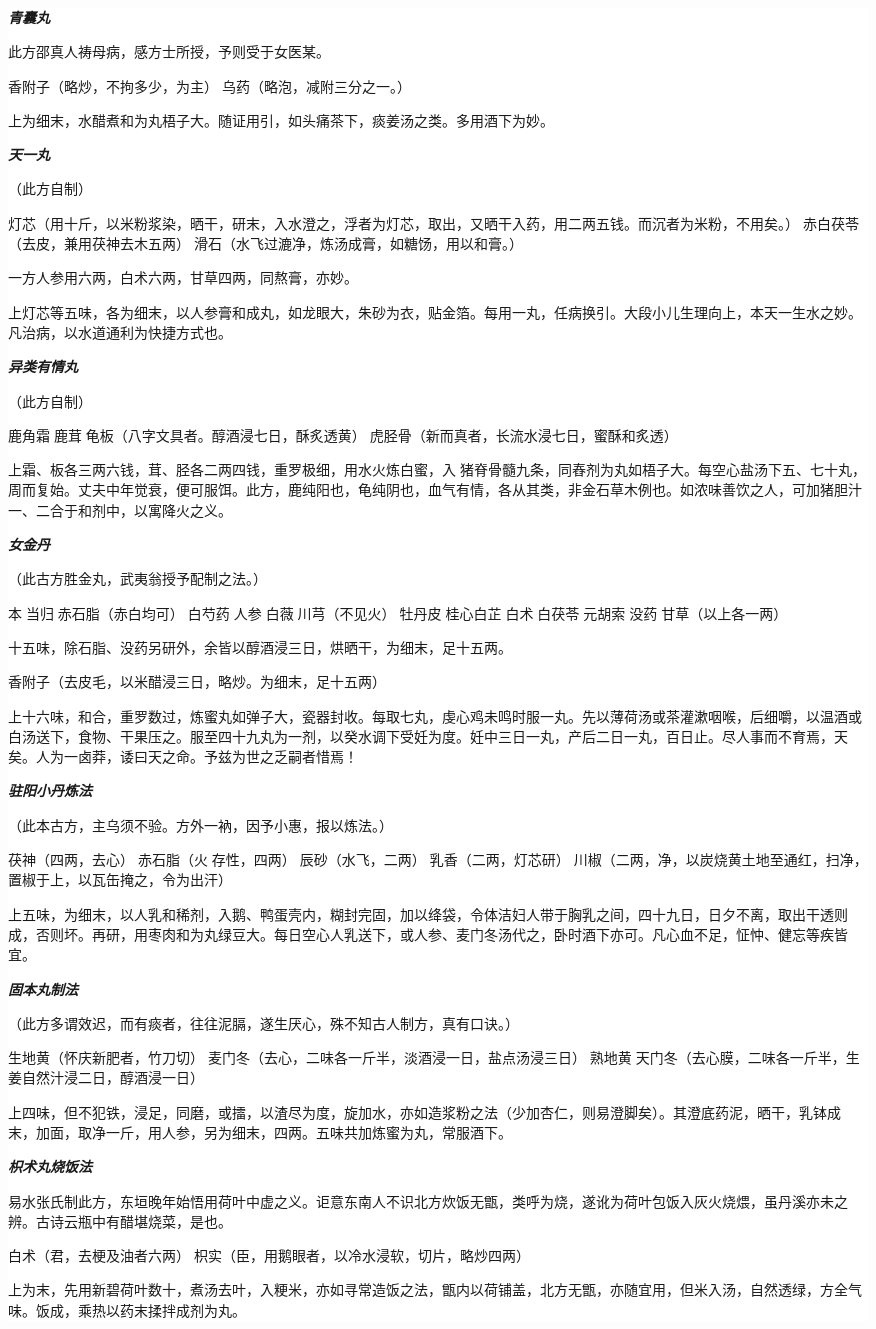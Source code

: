 ***青囊丸***  

此方邵真人祷母病，感方士所授，予则受于女医某。  

香附子（略炒，不拘多少，为主） 乌药（略泡，减附三分之一。）  

上为细末，水醋煮和为丸梧子大。随证用引，如头痛茶下，痰姜汤之类。多用酒下为妙。  

***天一丸***  

（此方自制）  

灯芯（用十斤，以米粉浆染，晒干，研末，入水澄之，浮者为灯芯，取出，又晒干入药，用二两五钱。而沉者为米粉，不用矣。） 赤白茯苓（去皮，兼用茯神去木五两） 滑石（水飞过漉净，炼汤成膏，如糖饧，用以和膏。）  

一方人参用六两，白术六两，甘草四两，同熬膏，亦妙。  

上灯芯等五味，各为细末，以人参膏和成丸，如龙眼大，朱砂为衣，贴金箔。每用一丸，任病换引。大段小儿生理向上，本天一生水之妙。凡治病，以水道通利为快捷方式也。  

***异类有情丸***  

（此方自制）  

鹿角霜 鹿茸 龟板（八字文具者。醇酒浸七日，酥炙透黄） 虎胫骨（新而真者，长流水浸七日，蜜酥和炙透）  

上霜、板各三两六钱，茸、胫各二两四钱，重罗极细，用水火炼白蜜，入 猪脊骨髓九条，同舂剂为丸如梧子大。每空心盐汤下五、七十丸，周而复始。丈夫中年觉衰，便可服饵。此方，鹿纯阳也，龟纯阴也，血气有情，各从其类，非金石草木例也。如浓味善饮之人，可加猪胆汁一、二合于和剂中，以寓降火之义。  

***女金丹***  

（此古方胜金丸，武夷翁授予配制之法。）  

本 当归 赤石脂（赤白均可） 白芍药 人参 白薇 川芎（不见火） 牡丹皮 桂心白芷 白术 白茯苓 元胡索 没药 甘草（以上各一两）  

十五味，除石脂、没药另研外，余皆以醇酒浸三日，烘晒干，为细末，足十五两。  

香附子（去皮毛，以米醋浸三日，略炒。为细末，足十五两）  

上十六味，和合，重罗数过，炼蜜丸如弹子大，瓷器封收。每取七丸，虔心鸡未鸣时服一丸。先以薄荷汤或茶灌漱咽喉，后细嚼，以温酒或白汤送下，食物、干果压之。服至四十九丸为一剂，以癸水调下受妊为度。妊中三日一丸，产后二日一丸，百日止。尽人事而不育焉，天矣。人为一卤莽，诿曰天之命。予兹为世之乏嗣者惜焉！  

***驻阳小丹炼法***  

（此本古方，主乌须不验。方外一衲，因予小惠，报以炼法。）  

茯神（四两，去心） 赤石脂（火 存性，四两） 辰砂（水飞，二两） 乳香（二两，灯芯研） 川椒（二两，净，以炭烧黄土地至通红，扫净，置椒于上，以瓦缶掩之，令为出汗）  

上五味，为细末，以人乳和稀剂，入鹅、鸭蛋壳内，糊封完固，加以绛袋，令体洁妇人带于胸乳之间，四十九日，日夕不离，取出干透则成，否则坏。再研，用枣肉和为丸绿豆大。每日空心人乳送下，或人参、麦门冬汤代之，卧时酒下亦可。凡心血不足，怔忡、健忘等疾皆宜。  

***固本丸制法***  

（此方多谓效迟，而有痰者，往往泥膈，遂生厌心，殊不知古人制方，真有口诀。）  

生地黄（怀庆新肥者，竹刀切） 麦门冬（去心，二味各一斤半，淡酒浸一日，盐点汤浸三日） 熟地黄 天门冬（去心膜，二味各一斤半，生姜自然汁浸二日，醇酒浸一日）  

上四味，但不犯铁，浸足，同磨，或擂，以渣尽为度，旋加水，亦如造浆粉之法（少加杏仁，则易澄脚矣）。其澄底药泥，晒干，乳钵成末，加面，取净一斤，用人参，另为细末，四两。五味共加炼蜜为丸，常服酒下。  

***枳术丸烧饭法***  

易水张氏制此方，东垣晚年始悟用荷叶中虚之义。讵意东南人不识北方炊饭无甑，类呼为烧，遂讹为荷叶包饭入灰火烧煨，虽丹溪亦未之辨。古诗云瓶中有醋堪烧菜，是也。  

白术（君，去梗及油者六两） 枳实（臣，用鹅眼者，以冷水浸软，切片，略炒四两）  

上为末，先用新碧荷叶数十，煮汤去叶，入粳米，亦如寻常造饭之法，甑内以荷铺盖，北方无甑，亦随宜用，但米入汤，自然透绿，方全气味。饭成，乘热以药末揉拌成剂为丸。  
